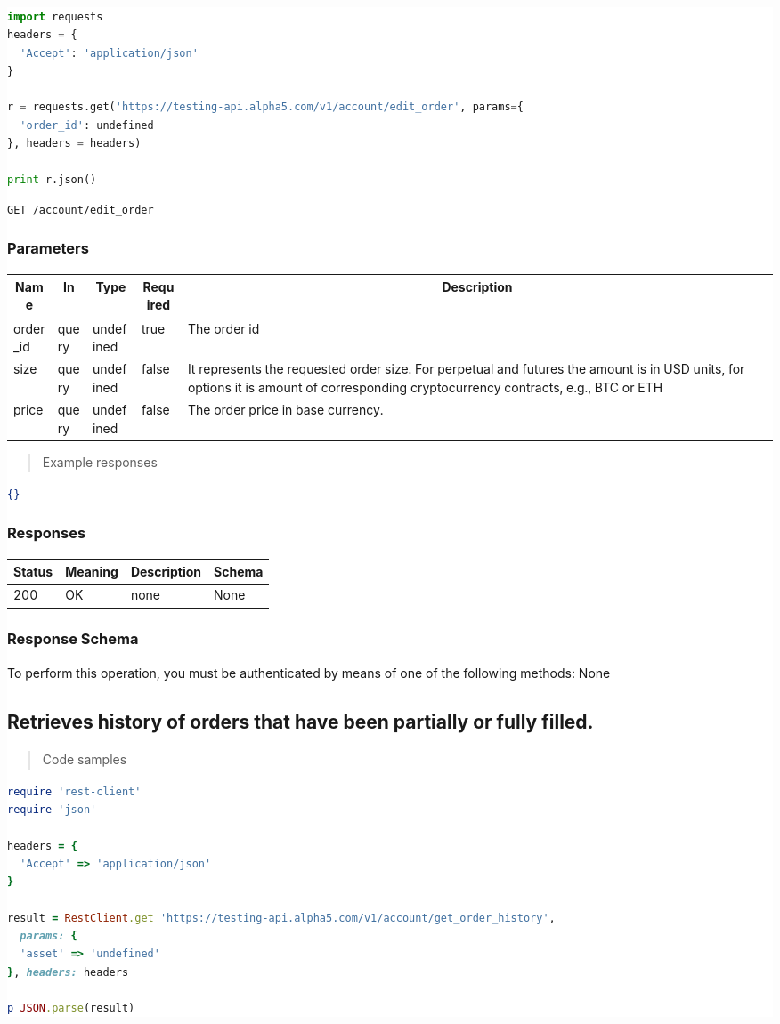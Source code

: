 ```python
import requests
headers = {
  'Accept': 'application/json'
}

r = requests.get('https://testing-api.alpha5.com/v1/account/edit_order', params={
  'order_id': undefined
}, headers = headers)

print r.json()

```

`GET /account/edit_order`

<h3 id="change-price,-size-and/or-other-properties-of-an-order.-parameters">Parameters</h3>

|Name|In|Type|Required|Description|
|---|---|---|---|---|
|order_id|query|undefined|true|The order id|
|size|query|undefined|false|It represents the requested order size. For perpetual and futures the amount is in USD units, for options it is amount of corresponding cryptocurrency contracts, e.g., BTC or ETH|
|price|query|undefined|false|The order price in base currency.|

> Example responses

```json
{}
```

<h3 id="change-price,-size-and/or-other-properties-of-an-order.-responses">Responses</h3>

|Status|Meaning|Description|Schema|
|---|---|---|---|
|200|[OK](https://tools.ietf.org/html/rfc7231#section-6.3.1)|none|None|

<h3 id="change-price,-size-and/or-other-properties-of-an-order.-responseschema">Response Schema</h3>

<aside class="warning">
To perform this operation, you must be authenticated by means of one of the following methods:
None
</aside>

## Retrieves history of orders that have been partially or fully filled.

> Code samples

```ruby
require 'rest-client'
require 'json'

headers = {
  'Accept' => 'application/json'
}

result = RestClient.get 'https://testing-api.alpha5.com/v1/account/get_order_history',
  params: {
  'asset' => 'undefined'
}, headers: headers

p JSON.parse(result)

```
